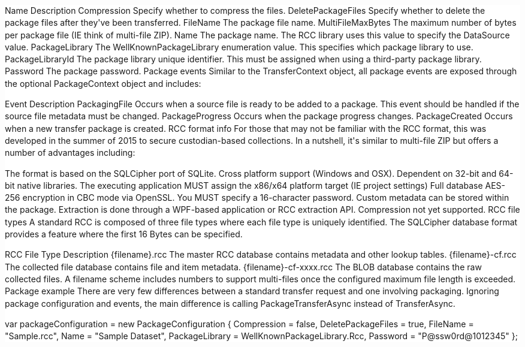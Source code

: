 Name	Description
Compression	Specify whether to compress the files.
DeletePackageFiles	Specify whether to delete the package files after they've been transferred.
FileName	The package file name.
MultiFileMaxBytes	The maximum number of bytes per package file (IE think of multi-file ZIP).
Name	The package name. The RCC library uses this value to specify the DataSource value.
PackageLibrary	The WellKnownPackageLibrary enumeration value. This specifies which package library to use.
PackageLibraryId	The package library unique identifier. This must be assigned when using a third-party package library.
Password	The package password.
Package events
Similar to the TransferContext object, all package events are exposed through the optional PackageContext object and includes:

Event	Description
PackagingFile	Occurs when a source file is ready to be added to a package. This event should be handled if the source file metadata must be changed.
PackageProgress	Occurs when the package progress changes.
PackageCreated	Occurs when a new transfer package is created.
RCC format info
For those that may not be familiar with the RCC format, this was developed in the summer of 2015 to secure custodian-based collections. In a nutshell, it's similar to multi-file ZIP but offers a number of advantages including:

The format is based on the SQLCipher port of SQLite.
Cross platform support (Windows and OSX).
Dependent on 32-bit and 64-bit native libraries.
The executing application MUST assign the x86/x64 platform target (IE project settings)
Full database AES-256 encryption in CBC mode via OpenSSL.
You MUST specify a 16-character password.
Custom metadata can be stored within the package.
Extraction is done through a WPF-based application or RCC extraction API.
Compression not yet supported.
RCC file types
A standard RCC is composed of three file types where each file type is uniquely identified. The SQLCipher database format provides a feature where the first 16 Bytes can be specified.

RCC File Type	Description
{filename}.rcc	The master RCC database contains metadata and other lookup tables.
{filename}-cf.rcc	The collected file database contains file and item metadata.
{filename}-cf-xxxx.rcc	The BLOB database contains the raw collected files. A filename scheme includes numbers to support multi-files once the configured maximum file length is exceeded.
Package example
There are very few differences between a standard transfer request and one involving packaging. Ignoring package configuration and events, the main difference is calling PackageTransferAsync instead of TransferAsync.

var packageConfiguration = new PackageConfiguration
    {
        Compression = false,
        DeletePackageFiles = true,
        FileName = "Sample.rcc",
        Name = "Sample Dataset",
        PackageLibrary = WellKnownPackageLibrary.Rcc,
        Password = "P@ssw0rd@1012345"
    };
